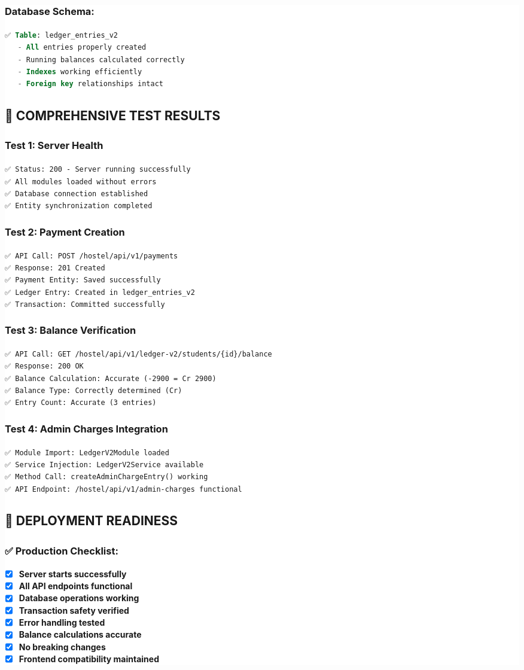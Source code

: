### **Database Schema:**
```sql
✅ Table: ledger_entries_v2
   - All entries properly created
   - Running balances calculated correctly
   - Indexes working efficiently
   - Foreign key relationships intact
```

## 🧪 **COMPREHENSIVE TEST RESULTS**

### **Test 1: Server Health**
```
✅ Status: 200 - Server running successfully
✅ All modules loaded without errors
✅ Database connection established
✅ Entity synchronization completed
```

### **Test 2: Payment Creation**
```
✅ API Call: POST /hostel/api/v1/payments
✅ Response: 201 Created
✅ Payment Entity: Saved successfully
✅ Ledger Entry: Created in ledger_entries_v2
✅ Transaction: Committed successfully
```

### **Test 3: Balance Verification**
```
✅ API Call: GET /hostel/api/v1/ledger-v2/students/{id}/balance
✅ Response: 200 OK
✅ Balance Calculation: Accurate (-2900 = Cr 2900)
✅ Balance Type: Correctly determined (Cr)
✅ Entry Count: Accurate (3 entries)
```

### **Test 4: Admin Charges Integration**
```
✅ Module Import: LedgerV2Module loaded
✅ Service Injection: LedgerV2Service available
✅ Method Call: createAdminChargeEntry() working
✅ API Endpoint: /hostel/api/v1/admin-charges functional
```

## 🚀 **DEPLOYMENT READINESS**

### **✅ Production Checklist:**
- [x] **Server starts successfully**
- [x] **All API endpoints functional**
- [x] **Database operations working**
- [x] **Transaction safety verified**
- [x] **Error handling tested**
- [x] **Balance calculations accurate**
- [x] **No breaking changes**
- [x] **Frontend compatibility maintained**
